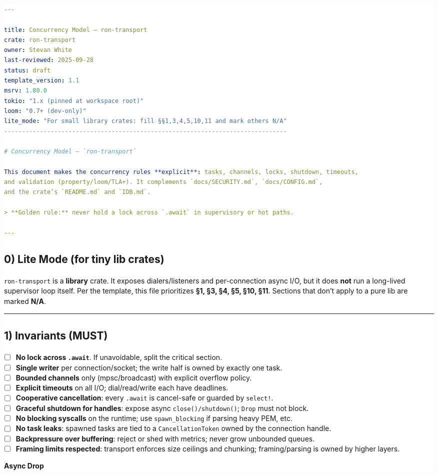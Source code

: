 ```yaml
---

title: Concurrency Model — ron-transport
crate: ron-transport
owner: Stevan White
last-reviewed: 2025-09-28
status: draft
template_version: 1.1
msrv: 1.80.0
tokio: "1.x (pinned at workspace root)"
loom: "0.7+ (dev-only)"
lite_mode: "For small library crates: fill §§1,3,4,5,10,11 and mark others N/A"
-------------------------------------------------------------------------------

# Concurrency Model — `ron-transport`

This document makes the concurrency rules **explicit**: tasks, channels, locks, shutdown, timeouts,
and validation (property/loom/TLA+). It complements `docs/SECURITY.md`, `docs/CONFIG.md`,
and the crate’s `README.md` and `IDB.md`.

> **Golden rule:** never hold a lock across `.await` in supervisory or hot paths.

---
```


## 0) Lite Mode (for tiny lib crates)

`ron-transport` is a **library** crate. It exposes dialers/listeners and per-connection async I/O,
but it does **not** run a long-lived supervisor loop itself.
Per the template, this file prioritizes **§1, §3, §4, §5, §10, §11**. Sections that don’t apply to a pure lib are marked **N/A**.

---

## 1) Invariants (MUST)

* [ ] **No lock across `.await`**. If unavoidable, split the critical section.
* [ ] **Single writer** per connection/socket; the write half is owned by exactly one task.
* [ ] **Bounded channels** only (mpsc/broadcast) with explicit overflow policy.
* [ ] **Explicit timeouts** on all I/O; dial/read/write each have deadlines.
* [ ] **Cooperative cancellation**: every `.await` is cancel-safe or guarded by `select!`.
* [ ] **Graceful shutdown for handles**: expose async `close()/shutdown()`; `Drop` must not block.
* [ ] **No blocking syscalls** on the runtime; use `spawn_blocking` if parsing heavy PEM, etc.
* [ ] **No task leaks**: spawned tasks are tied to a `CancellationToken` owned by the connection handle.
* [ ] **Backpressure over buffering**: reject or shed with metrics; never grow unbounded queues.
* [ ] **Framing limits respected**: transport enforces size ceilings and chunking; framing/parsing is owned by higher layers.

**Async Drop**
